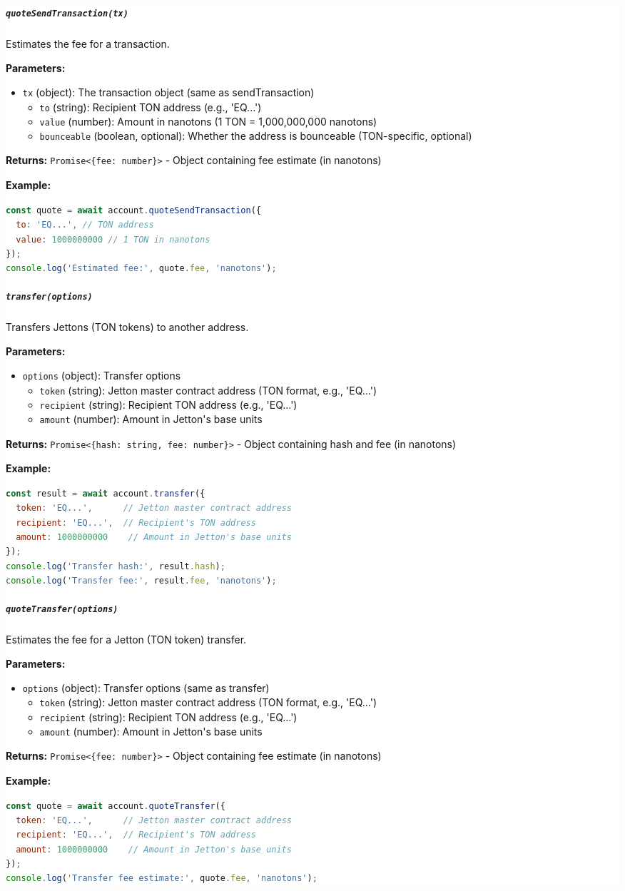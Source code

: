 ##### `quoteSendTransaction(tx)`
Estimates the fee for a transaction.

**Parameters:**
- `tx` (object): The transaction object (same as sendTransaction)
  - `to` (string): Recipient TON address (e.g., 'EQ...')
  - `value` (number): Amount in nanotons (1 TON = 1,000,000,000 nanotons)
  - `bounceable` (boolean, optional): Whether the address is bounceable (TON-specific, optional)

**Returns:** `Promise<{fee: number}>` - Object containing fee estimate (in nanotons)

**Example:**
```javascript
const quote = await account.quoteSendTransaction({
  to: 'EQ...', // TON address
  value: 1000000000 // 1 TON in nanotons
});
console.log('Estimated fee:', quote.fee, 'nanotons');
```

##### `transfer(options)`
Transfers Jettons (TON tokens) to another address.

**Parameters:**
- `options` (object): Transfer options
  - `token` (string): Jetton master contract address (TON format, e.g., 'EQ...')
  - `recipient` (string): Recipient TON address (e.g., 'EQ...')
  - `amount` (number): Amount in Jetton's base units

**Returns:** `Promise<{hash: string, fee: number}>` - Object containing hash and fee (in nanotons)

**Example:**
```javascript
const result = await account.transfer({
  token: 'EQ...',      // Jetton master contract address
  recipient: 'EQ...',  // Recipient's TON address
  amount: 1000000000    // Amount in Jetton's base units
});
console.log('Transfer hash:', result.hash);
console.log('Transfer fee:', result.fee, 'nanotons');
```

##### `quoteTransfer(options)`
Estimates the fee for a Jetton (TON token) transfer.

**Parameters:**
- `options` (object): Transfer options (same as transfer)
  - `token` (string): Jetton master contract address (TON format, e.g., 'EQ...')
  - `recipient` (string): Recipient TON address (e.g., 'EQ...')
  - `amount` (number): Amount in Jetton's base units

**Returns:** `Promise<{fee: number}>` - Object containing fee estimate (in nanotons)

**Example:**
```javascript
const quote = await account.quoteTransfer({
  token: 'EQ...',      // Jetton master contract address
  recipient: 'EQ...',  // Recipient's TON address
  amount: 1000000000    // Amount in Jetton's base units
});
console.log('Transfer fee estimate:', quote.fee, 'nanotons');
```
